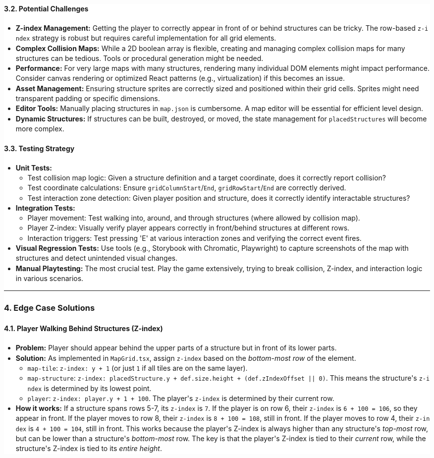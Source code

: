 #### 3.2. Potential Challenges

*   **Z-index Management:** Getting the player to correctly appear in front of or behind structures can be tricky. The row-based `z-index` strategy is robust but requires careful implementation for all grid elements.
*   **Complex Collision Maps:** While a 2D boolean array is flexible, creating and managing complex collision maps for many structures can be tedious. Tools or procedural generation might be needed.
*   **Performance:** For very large maps with many structures, rendering many individual DOM elements might impact performance. Consider canvas rendering or optimized React patterns (e.g., virtualization) if this becomes an issue.
*   **Asset Management:** Ensuring structure sprites are correctly sized and positioned within their grid cells. Sprites might need transparent padding or specific dimensions.
*   **Editor Tools:** Manually placing structures in `map.json` is cumbersome. A map editor will be essential for efficient level design.
*   **Dynamic Structures:** If structures can be built, destroyed, or moved, the state management for `placedStructures` will become more complex.

#### 3.3. Testing Strategy

*   **Unit Tests:**
    *   Test collision map logic: Given a structure definition and a target coordinate, does it correctly report collision?
    *   Test coordinate calculations: Ensure `gridColumnStart`/`End`, `gridRowStart`/`End` are correctly derived.
    *   Test interaction zone detection: Given player position and structure, does it correctly identify interactable structures?
*   **Integration Tests:**
    *   Player movement: Test walking into, around, and through structures (where allowed by collision map).
    *   Player Z-index: Visually verify player appears correctly in front/behind structures at different rows.
    *   Interaction triggers: Test pressing 'E' at various interaction zones and verifying the correct event fires.
*   **Visual Regression Tests:** Use tools (e.g., Storybook with Chromatic, Playwright) to capture screenshots of the map with structures and detect unintended visual changes.
*   **Manual Playtesting:** The most crucial test. Play the game extensively, trying to break collision, Z-index, and interaction logic in various scenarios.

---

### 4. Edge Case Solutions

#### 4.1. Player Walking Behind Structures (Z-index)

*   **Problem:** Player should appear behind the upper parts of a structure but in front of its lower parts.
*   **Solution:** As implemented in `MapGrid.tsx`, assign `z-index` based on the *bottom-most row* of the element.
    *   `map-tile`: `z-index: y + 1` (or just `1` if all tiles are on the same layer).
    *   `map-structure`: `z-index: placedStructure.y + def.size.height + (def.zIndexOffset || 0)`. This means the structure's `z-index` is determined by its lowest point.
    *   `player`: `z-index: player.y + 1 + 100`. The player's `z-index` is determined by their current row.
*   **How it works:** If a structure spans rows 5-7, its `z-index` is `7`. If the player is on row 6, their `z-index` is `6 + 100 = 106`, so they appear in front. If the player moves to row 8, their `z-index` is `8 + 100 = 108`, still in front. If the player moves to row 4, their `z-index` is `4 + 100 = 104`, still in front. This works because the player's Z-index is always higher than any structure's *top-most* row, but can be lower than a structure's *bottom-most* row. The key is that the player's Z-index is tied to their *current* row, while the structure's Z-index is tied to its *entire height*.
